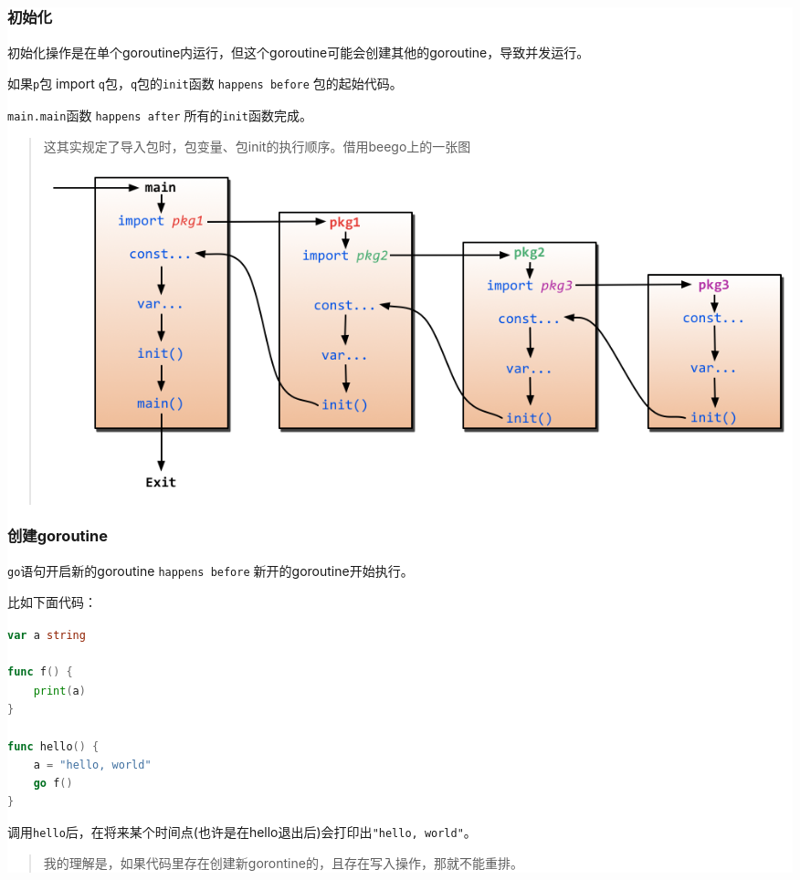 ### 初始化

初始化操作是在单个goroutine内运行，但这个goroutine可能会创建其他的goroutine，导致并发运行。

如果`p`包 import `q`包，`q`包的`init`函数 `happens before` 包的起始代码。

`main.main`函数 `happens after` 所有的`init`函数完成。

> 这其实规定了导入包时，包变量、包init的执行顺序。借用beego上的一张图
>
> ![init_order](./images/init_order.png)



### 创建goroutine

`go`语句开启新的goroutine `happens before` 新开的goroutine开始执行。

比如下面代码：

```go
var a string

func f() {
	print(a)
}

func hello() {
	a = "hello, world"
	go f()
}
```

调用`hello`后，在将来某个时间点(也许是在hello退出后)会打印出`"hello, world"`。

> 我的理解是，如果代码里存在创建新gorontine的，且存在写入操作，那就不能重排。

